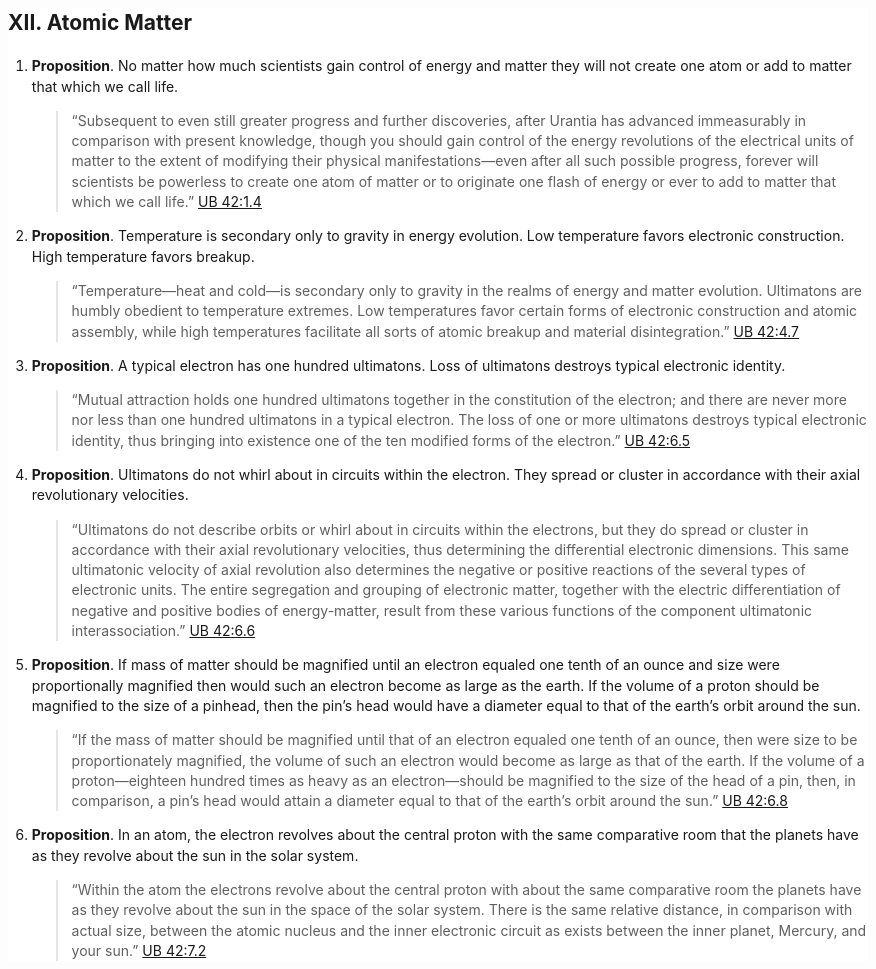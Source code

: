 ## XII. Atomic Matter

1. **Proposition**. No matter how much scientists gain control of energy and matter they will not create one atom or add to matter that which we call life.
	> “Subsequent to even still greater progress and further discoveries, after Urantia has advanced immeasurably in comparison with present knowledge, though you should gain control of the energy revolutions of the electrical units of matter to the extent of modifying their physical manifestations—even after all such possible progress, forever will scientists be powerless to create one atom of matter or to originate one flash of energy or ever to add to matter that which we call life.” [UB 42:1.4](/en/The_Urantia_Book/42#p1_4)

2. **Proposition**. Temperature is secondary only to gravity in energy evolution. Low temperature favors electronic construction. High temperature favors breakup.
	> “Temperature—heat and cold—is secondary only to gravity in the realms of energy and matter evolution. Ultimatons are humbly obedient to temperature extremes. Low temperatures favor certain forms of electronic construction and atomic assembly, while high temperatures facilitate all sorts of atomic breakup and material disintegration.” [UB 42:4.7](/en/The_Urantia_Book/42#p4_7)

3. **Proposition**. A typical electron has one hundred ultimatons. Loss of ultimatons destroys typical electronic identity.
	> “Mutual attraction holds one hundred ultimatons together in the constitution of the electron; and there are never more nor less than one hundred ultimatons in a typical electron. The loss of one or more ultimatons destroys typical electronic identity, thus bringing into existence one of the ten modified forms of the electron.” [UB 42:6.5](/en/The_Urantia_Book/42#p6_5)

4. **Proposition**. Ultimatons do not whirl about in circuits within the electron. They spread or cluster in accordance with their axial revolutionary velocities.
	> “Ultimatons do not describe orbits or whirl about in circuits within the electrons, but they do spread or cluster in accordance with their axial revolutionary velocities, thus determining the differential electronic dimensions. This same ultimatonic velocity of axial revolution also determines the negative or positive reactions of the several types of electronic units. The entire segregation and grouping of electronic matter, together with the electric differentiation of negative and positive bodies of energy-matter, result from these various functions of the component ultimatonic interassociation.” [UB 42:6.6](/en/The_Urantia_Book/42#p6_6)

5. **Proposition**. If mass of matter should be magnified until an electron equaled one tenth of an ounce and size were proportionally magnified then would such an electron become as large as the earth. If the volume of a proton should be magnified to the size of a pinhead, then the pin’s head would have a diameter equal to that of the earth’s orbit around the sun.
	> “If the mass of matter should be magnified until that of an electron equaled one tenth of an ounce, then were size to be proportionately magnified, the volume of such an electron would become as large as that of the earth. If the volume of a proton—eighteen hundred times as heavy as an electron—should be magnified to the size of the head of a pin, then, in comparison, a pin’s head would attain a diameter equal to that of the earth’s orbit around the sun.” [UB 42:6.8](/en/The_Urantia_Book/42#p6_8)

6. **Proposition**. In an atom, the electron revolves about the central proton with the same comparative room that the planets have as they revolve about the sun in the solar system.
	> “Within the atom the electrons revolve about the central proton with about the same comparative room the planets have as they revolve about the sun in the space of the solar system. There is the same relative distance, in comparison with actual size, between the atomic nucleus and the inner electronic circuit as exists between the inner planet, Mercury, and your sun.” [UB 42:7.2](/en/The_Urantia_Book/42#p7_2)
